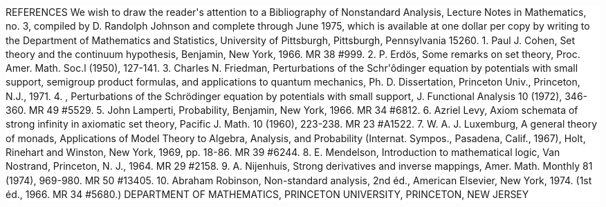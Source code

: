 REFERENCES We wish to draw the reader's attention to a Bibliography of Nonstandard Analysis, Lecture Notes in Mathematics, no. 3, compiled by D. Randolph Johnson and complete through June 1975, which is available at one dollar per copy by writing to the Department of Mathematics and Statistics, University of Pittsburgh, Pittsburgh, Pennsylvania 15260. 1. Paul J. Cohen, Set theory and the continuum hypothesis, Benjamin, New York, 1966. MR 38 \#999. 2. P. Erdös, Some remarks on set theory, Proc. Amer. Math. Soc.l (1950), 127-141. 3. Charles N. Friedman, Perturbations of the Schr'ôdinger equation by potentials with small support, semigroup product formulas, and applications to quantum mechanics, Ph. D. Dissertation, Princeton Univ., Princeton, N.J., 1971. 4. , Perturbations of the Schrödinger equation by potentials with small support, J. Functional Analysis 10 (1972), 346-360. MR 49 \#5529. 5. John Lamperti, Probability, Benjamin, New York, 1966. MR 34 \#6812. 6. Azriel Levy, Axiom schemata of strong infinity in axiomatic set theory, Pacific J. Math. 10 (1960), 223-238. MR 23 \#A1522. 7. W. A. J. Luxemburg, A general theory of monads, Applications of Model Theory to Algebra, Analysis, and Probability (Internat. Sympos., Pasadena, Calif., 1967), Holt, Rinehart and Winston, New York, 1969, pp. 18-86. MR 39 \#6244. 8. E. Mendelson, Introduction to mathematical logic, Van Nostrand, Princeton, N. J., 1964. MR 29 \#2158. 9. A. Nijenhuis, Strong derivatives and inverse mappings, Amer. Math. Monthly 81 (1974), 969-980. MR 50 \#13405. 10. Abraham Robinson, Non-standard analysis, 2nd éd., American Elsevier, New York, 1974. (1st éd., 1966. MR 34 \#5680.)
DEPARTMENT OF MATHEMATICS, PRINCETON UNIVERSITY, PRINCETON, NEW JERSEY


